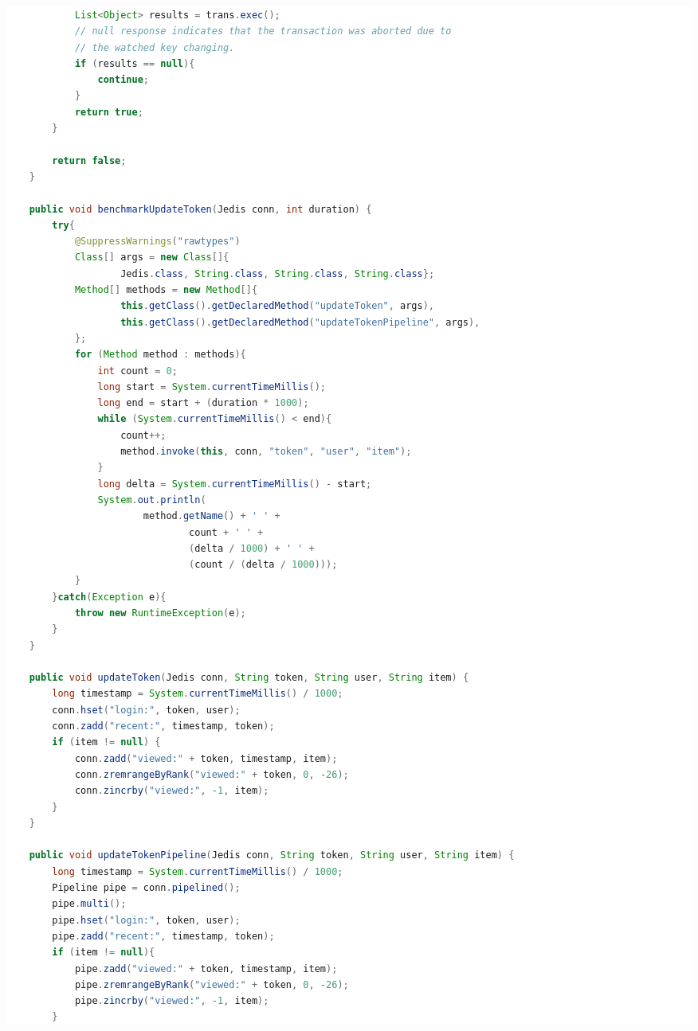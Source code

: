```java
            List<Object> results = trans.exec();
            // null response indicates that the transaction was aborted due to
            // the watched key changing.
            if (results == null){
                continue;
            }
            return true;
        }

        return false;
    }

    public void benchmarkUpdateToken(Jedis conn, int duration) {
        try{
            @SuppressWarnings("rawtypes")
            Class[] args = new Class[]{
                    Jedis.class, String.class, String.class, String.class};
            Method[] methods = new Method[]{
                    this.getClass().getDeclaredMethod("updateToken", args),
                    this.getClass().getDeclaredMethod("updateTokenPipeline", args),
            };
            for (Method method : methods){
                int count = 0;
                long start = System.currentTimeMillis();
                long end = start + (duration * 1000);
                while (System.currentTimeMillis() < end){
                    count++;
                    method.invoke(this, conn, "token", "user", "item");
                }
                long delta = System.currentTimeMillis() - start;
                System.out.println(
                        method.getName() + ' ' +
                                count + ' ' +
                                (delta / 1000) + ' ' +
                                (count / (delta / 1000)));
            }
        }catch(Exception e){
            throw new RuntimeException(e);
        }
    }

    public void updateToken(Jedis conn, String token, String user, String item) {
        long timestamp = System.currentTimeMillis() / 1000;
        conn.hset("login:", token, user);
        conn.zadd("recent:", timestamp, token);
        if (item != null) {
            conn.zadd("viewed:" + token, timestamp, item);
            conn.zremrangeByRank("viewed:" + token, 0, -26);
            conn.zincrby("viewed:", -1, item);
        }
    }

    public void updateTokenPipeline(Jedis conn, String token, String user, String item) {
        long timestamp = System.currentTimeMillis() / 1000;
        Pipeline pipe = conn.pipelined();
        pipe.multi();
        pipe.hset("login:", token, user);
        pipe.zadd("recent:", timestamp, token);
        if (item != null){
            pipe.zadd("viewed:" + token, timestamp, item);
            pipe.zremrangeByRank("viewed:" + token, 0, -26);
            pipe.zincrby("viewed:", -1, item);
        }
```